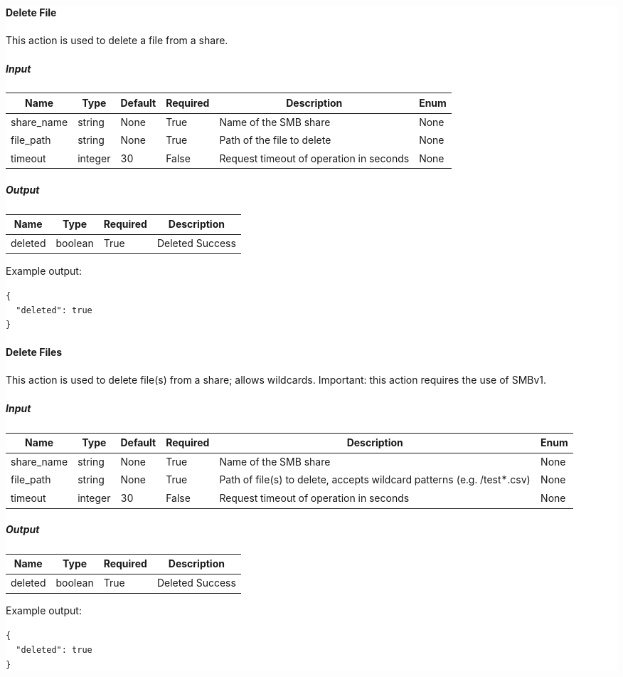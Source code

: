 #### Delete File

This action is used to delete a file from a share.

##### Input

|Name|Type|Default|Required|Description|Enum|
|----|----|-------|--------|-----------|----|
|share_name|string|None|True|Name of the SMB share|None|
|file_path|string|None|True|Path of the file to delete|None|
|timeout|integer|30|False|Request timeout of operation in seconds|None|

##### Output

|Name|Type|Required|Description|
|----|----|--------|-----------|
|deleted|boolean|True|Deleted Success|

Example output:

```
{
  "deleted": true
}
```

#### Delete Files

This action is used to delete file(s) from a share; allows wildcards. Important: this action requires the use of SMBv1.

##### Input

|Name|Type|Default|Required|Description|Enum|
|----|----|-------|--------|-----------|----|
|share_name|string|None|True|Name of the SMB share|None|
|file_path|string|None|True|Path of file(s) to delete, accepts wildcard patterns (e.g. /test*.csv)|None|
|timeout|integer|30|False|Request timeout of operation in seconds|None|

##### Output

|Name|Type|Required|Description|
|----|----|--------|-----------|
|deleted|boolean|True|Deleted Success|

Example output:

```
{
  "deleted": true
}
```
